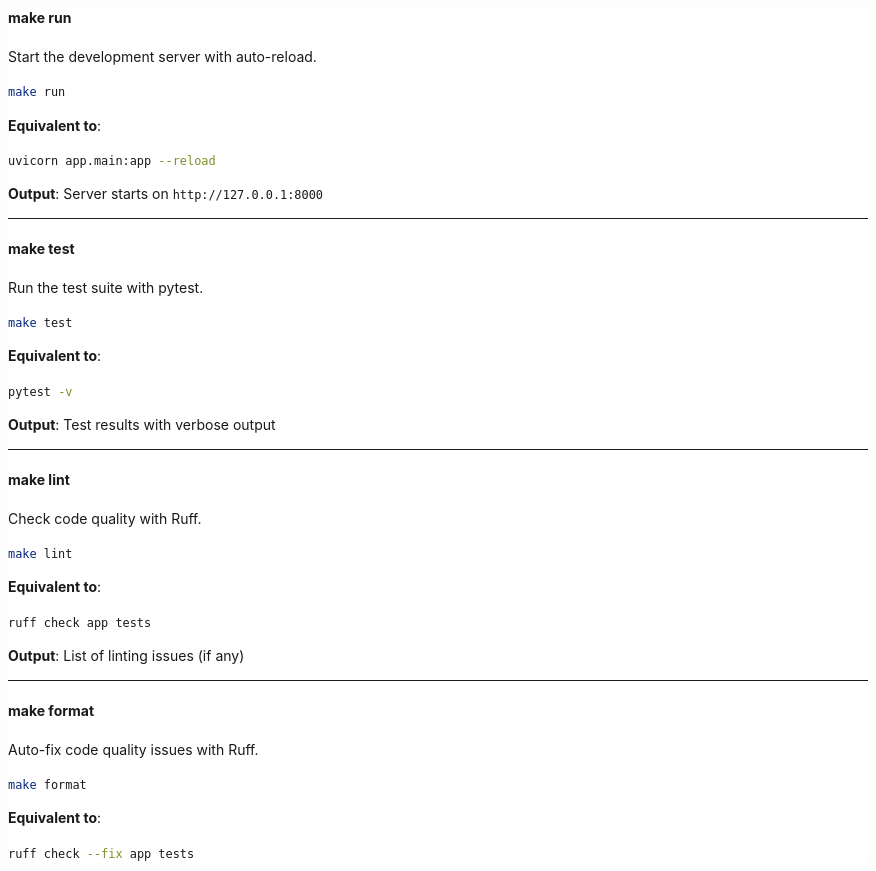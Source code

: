 #### make run

Start the development server with auto-reload.

```bash
make run
```

**Equivalent to**:
```bash
uvicorn app.main:app --reload
```

**Output**: Server starts on `http://127.0.0.1:8000`

---

#### make test

Run the test suite with pytest.

```bash
make test
```

**Equivalent to**:
```bash
pytest -v
```

**Output**: Test results with verbose output

---

#### make lint

Check code quality with Ruff.

```bash
make lint
```

**Equivalent to**:
```bash
ruff check app tests
```

**Output**: List of linting issues (if any)

---

#### make format

Auto-fix code quality issues with Ruff.

```bash
make format
```

**Equivalent to**:
```bash
ruff check --fix app tests
```
